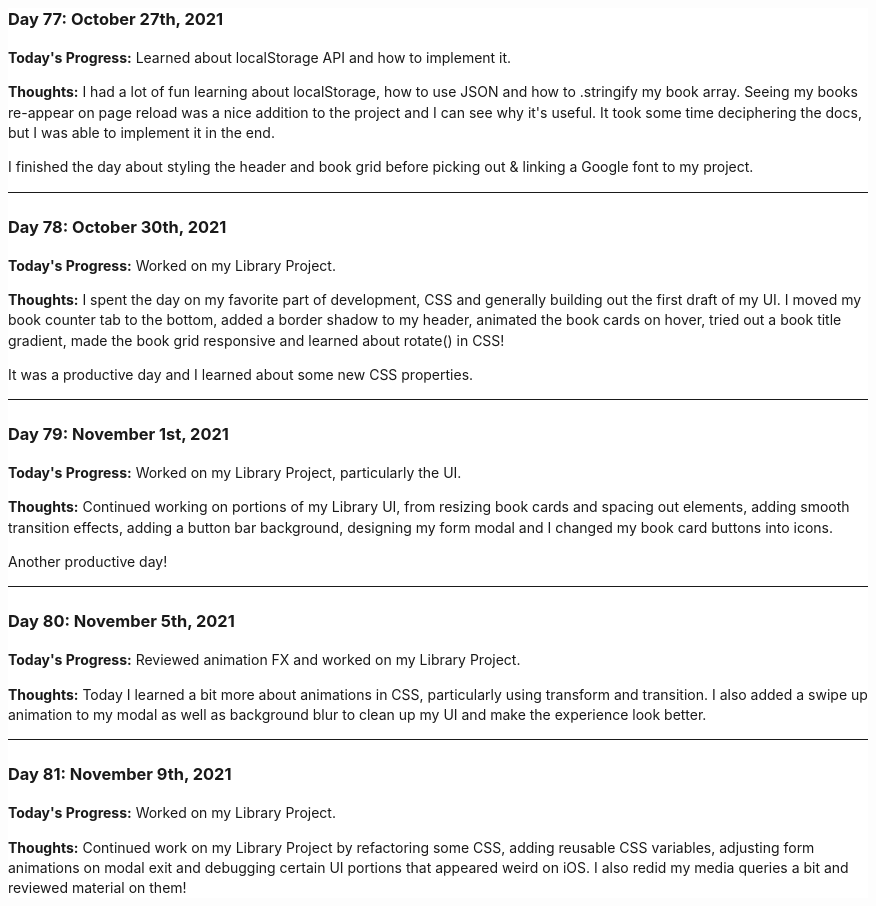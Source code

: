 
### Day 77: October 27th, 2021

**Today's Progress:** Learned about localStorage API and how to implement it.

**Thoughts:** I had a lot of fun learning about localStorage, how to use JSON and how to .stringify my book array. Seeing my books re-appear on page reload was a nice addition to the project and I can see why it's useful. It took some time deciphering the docs, but I was able to implement it in the end.

I finished the day about styling the header and book grid before picking out & linking a Google font to my project.

---

### Day 78: October 30th, 2021

**Today's Progress:** Worked on my Library Project.

**Thoughts:** I spent the day on my favorite part of development, CSS and generally building out the first draft of my UI. I moved my book counter tab to the bottom, added a border shadow to my header, animated the book cards on hover, tried out a book title gradient, made the book grid responsive and learned about rotate() in CSS!

It was a productive day and I learned about some new CSS properties.

---

### Day 79: November 1st, 2021

**Today's Progress:** Worked on my Library Project, particularly the UI.

**Thoughts:** Continued working on portions of my Library UI, from resizing book cards and spacing out elements, adding smooth transition effects, adding a button bar background, designing my form modal and I changed my book card buttons into icons.

Another productive day!

---

### Day 80: November 5th, 2021

**Today's Progress:** Reviewed animation FX and worked on my Library Project.

**Thoughts:** Today I learned a bit more about animations in CSS, particularly using transform and transition. I also added a swipe up animation to my modal as well as background blur to clean up my UI and make the experience look better.

---

### Day 81: November 9th, 2021

**Today's Progress:** Worked on my Library Project.

**Thoughts:** Continued work on my Library Project by refactoring some CSS, adding reusable CSS variables, adjusting form animations on modal exit and debugging certain UI portions that appeared weird on iOS. I also redid my media queries a bit and reviewed material on them!
